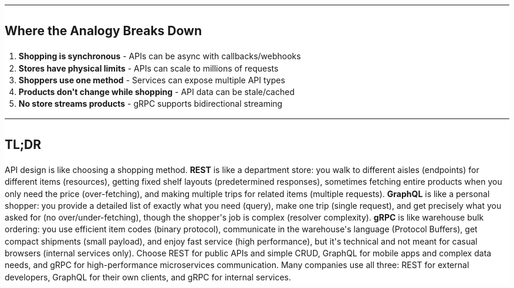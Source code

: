
---

## Where the Analogy Breaks Down

1. **Shopping is synchronous** - APIs can be async with callbacks/webhooks
2. **Stores have physical limits** - APIs can scale to millions of requests
3. **Shoppers use one method** - Services can expose multiple API types
4. **Products don't change while shopping** - API data can be stale/cached
5. **No store streams products** - gRPC supports bidirectional streaming

---

## TL;DR

API design is like choosing a shopping method. **REST** is like a department store: you walk to different aisles (endpoints) for different items (resources), getting fixed shelf layouts (predetermined responses), sometimes fetching entire products when you only need the price (over-fetching), and making multiple trips for related items (multiple requests). **GraphQL** is like a personal shopper: you provide a detailed list of exactly what you need (query), make one trip (single request), and get precisely what you asked for (no over/under-fetching), though the shopper's job is complex (resolver complexity). **gRPC** is like warehouse bulk ordering: you use efficient item codes (binary protocol), communicate in the warehouse's language (Protocol Buffers), get compact shipments (small payload), and enjoy fast service (high performance), but it's technical and not meant for casual browsers (internal services only). Choose REST for public APIs and simple CRUD, GraphQL for mobile apps and complex data needs, and gRPC for high-performance microservices communication. Many companies use all three: REST for external developers, GraphQL for their own clients, and gRPC for internal services.
